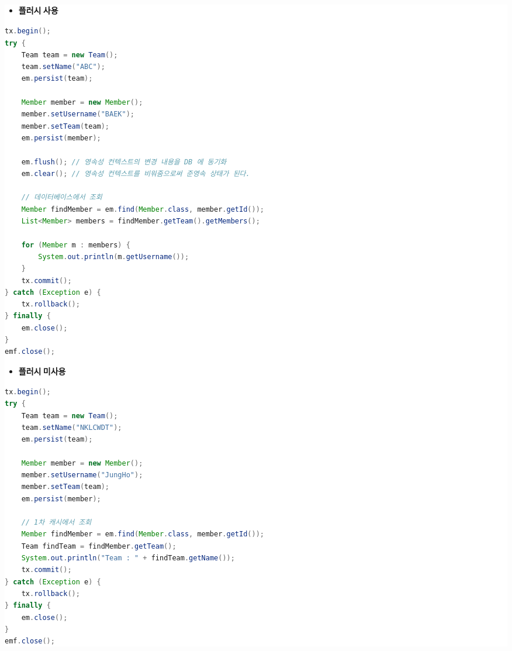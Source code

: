 - __플러시 사용__

```java
tx.begin();
try {
    Team team = new Team();
    team.setName("ABC");
    em.persist(team);

    Member member = new Member();
    member.setUsername("BAEK");
    member.setTeam(team);
    em.persist(member);

    em.flush(); // 영속성 컨텍스트의 변경 내용을 DB 에 동기화
    em.clear(); // 영속성 컨텍스트를 비워줌으로써 준영속 상태가 된다.

    // 데이터베이스에서 조회
    Member findMember = em.find(Member.class, member.getId());
    List<Member> members = findMember.getTeam().getMembers();

    for (Member m : members) {
        System.out.println(m.getUsername());
    }
    tx.commit();
} catch (Exception e) {
    tx.rollback();
} finally {
    em.close();
}
emf.close();
```

- __플러시 미사용__

```java
tx.begin();
try {
    Team team = new Team();
    team.setName("NKLCWDT");
    em.persist(team);

    Member member = new Member();
    member.setUsername("JungHo");
    member.setTeam(team);
    em.persist(member);

    // 1차 캐시에서 조회
    Member findMember = em.find(Member.class, member.getId());
    Team findTeam = findMember.getTeam();
    System.out.println("Team : " + findTeam.getName());
    tx.commit();
} catch (Exception e) {
    tx.rollback();
} finally {
    em.close();
}
emf.close();
```
